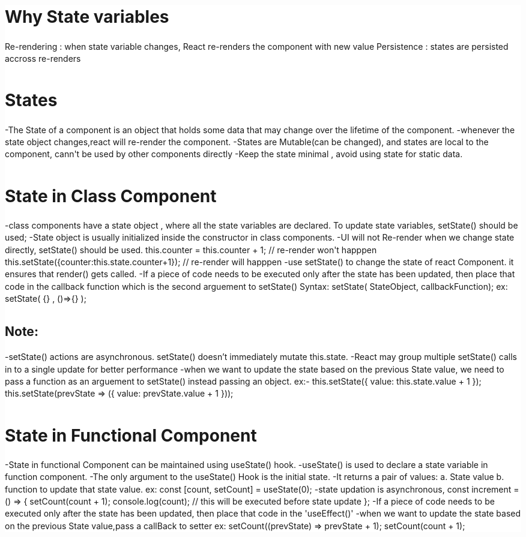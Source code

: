
Why State variables
===================
Re-rendering : when state variable changes, React re-renders the component with new value
Persistence : states are persisted accross re-renders


States
======
-The State of a component is an object that holds some data that may change over the lifetime of the component.
-whenever the state object changes,react will re-render the component. 
-States are Mutable(can be changed), and states are local to the component, cann't be used by other components directly
-Keep the state minimal , avoid using state for static data. 



State in Class Component
========================
-class components have a state object , where all the state variables are declared. 
 To update state variables, setState() should be used;
-State object is usually initialized inside the constructor in class components.
-UI will not Re-render when we change state directly, setState() should be used.
  this.counter = this.counter + 1; // re-render won't happpen
  this.setState({counter:this.state.counter+1});  // re-render will happpen
-use setState() to change the state of react Component. 
 it ensures that render() gets called.
-If a piece of code needs to be executed only after the state has been updated, then 
 place that code in the callback function which is the second arguement to setState()
 Syntax: setState( StateObject, callbackFunction);
  ex:    setState( {} , ()=>{} );
 
 
Note:
-----
-setState() actions are asynchronous. setState() doesn’t immediately mutate this.state.
-React may group multiple setState() calls in to a single update for better performance
-when we want to update the state based on the previous State value,
 we need to pass a function as an arguement to setState() instead passing an object.
 ex:- this.setState({ value: this.state.value + 1 });   
      this.setState(prevState => ({ value: prevState.value + 1 }));   
	


State in Functional Component
=============================
-State in functional Component can be maintained using useState() hook.
-useState() is used to declare a state variable in function component.
-The only argument to the useState() Hook is the initial state.
-It returns a pair of values: 
  a. State value
  b. function to update that state value. 
  ex: const [count, setCount] = useState(0);
-state updation is asynchronous, 
   const increment = () => {
    setCount(count + 1);
	console.log(count);  // this will be executed before state update
  };
-If a piece of code needs to be executed only after the state has been updated, then place that code in the 'useEffect()'
-when we want to update the state based on the previous State value,pass a callBack to setter
 ex: setCount((prevState) => prevState + 1);
	 setCount(count + 1);
	